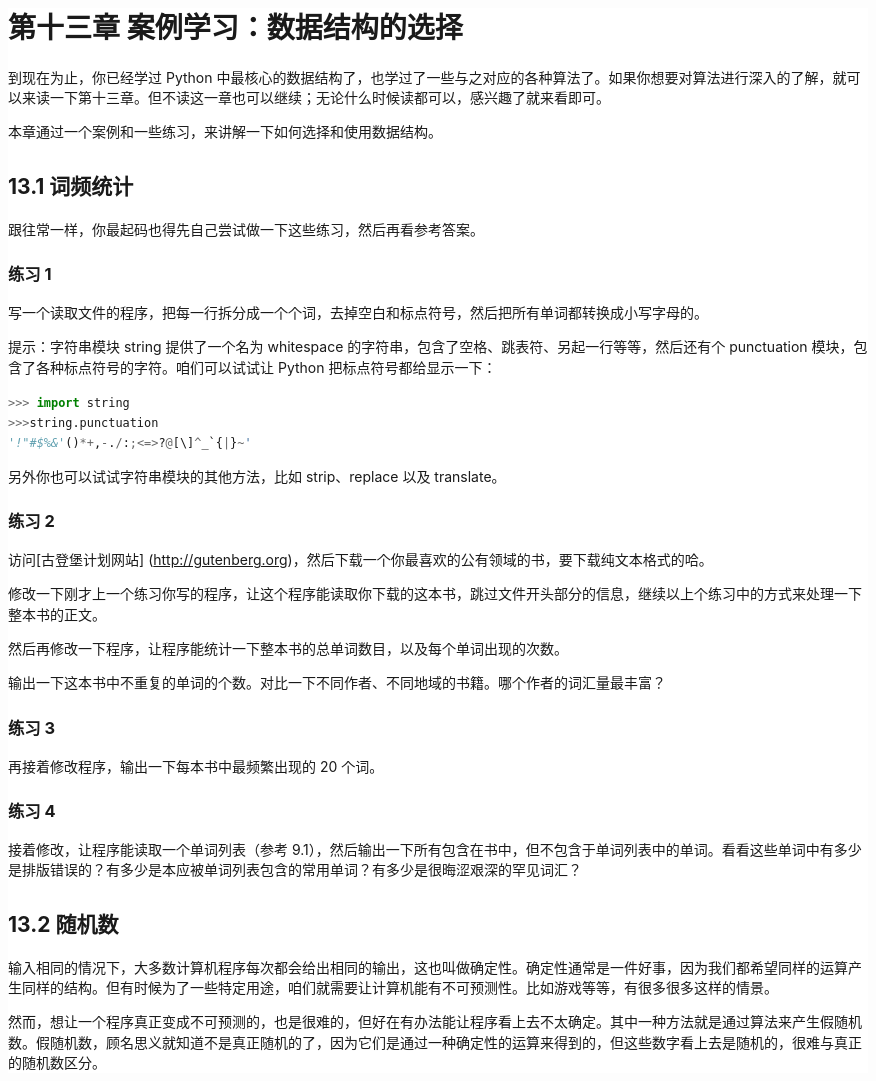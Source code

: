 # 第十三章  案例学习：数据结构的选择

到现在为止，你已经学过 Python 中最核心的数据结构了，也学过了一些与之对应的各种算法了。如果你想要对算法进行深入的了解，就可以来读一下第十三章。但不读这一章也可以继续；无论什么时候读都可以，感兴趣了就来看即可。

本章通过一个案例和一些练习，来讲解一下如何选择和使用数据结构。

## 13.1  词频统计

跟往常一样，你最起码也得先自己尝试做一下这些练习，然后再看参考答案。

### 练习 1

写一个读取文件的程序，把每一行拆分成一个个词，去掉空白和标点符号，然后把所有单词都转换成小写字母的。


提示：字符串模块 string 提供了一个名为 whitespace 的字符串，包含了空格、跳表符、另起一行等等，然后还有个 punctuation 模块，包含了各种标点符号的字符。咱们可以试试让 Python 把标点符号都给显示一下：

```py
>>> import string
>>>string.punctuation
'!"#$%&'()*+,-./:;<=>?@[\]^_`{|}~' 
```

另外你也可以试试字符串模块的其他方法，比如 strip、replace 以及 translate。

###   练习 2

访问[古登堡计划网站] (http://gutenberg.org)，然后下载一个你最喜欢的公有领域的书，要下载纯文本格式的哈。


修改一下刚才上一个练习你写的程序，让这个程序能读取你下载的这本书，跳过文件开头部分的信息，继续以上个练习中的方式来处理一下整本书的正文。


然后再修改一下程序，让程序能统计一下整本书的总单词数目，以及每个单词出现的次数。


输出一下这本书中不重复的单词的个数。对比一下不同作者、不同地域的书籍。哪个作者的词汇量最丰富？

###   练习 3

再接着修改程序，输出一下每本书中最频繁出现的 20 个词。

###   练习 4

接着修改，让程序能读取一个单词列表（参考 9.1），然后输出一下所有包含在书中，但不包含于单词列表中的单词。看看这些单词中有多少是排版错误的？有多少是本应被单词列表包含的常用单词？有多少是很晦涩艰深的罕见词汇？

## 13.2  随机数

输入相同的情况下，大多数计算机程序每次都会给出相同的输出，这也叫做确定性。确定性通常是一件好事，因为我们都希望同样的运算产生同样的结构。但有时候为了一些特定用途，咱们就需要让计算机能有不可预测性。比如游戏等等，有很多很多这样的情景。


然而，想让一个程序真正变成不可预测的，也是很难的，但好在有办法能让程序看上去不太确定。其中一种方法就是通过算法来产生假随机数。假随机数，顾名思义就知道不是真正随机的了，因为它们是通过一种确定性的运算来得到的，但这些数字看上去是随机的，很难与真正的随机数区分。
